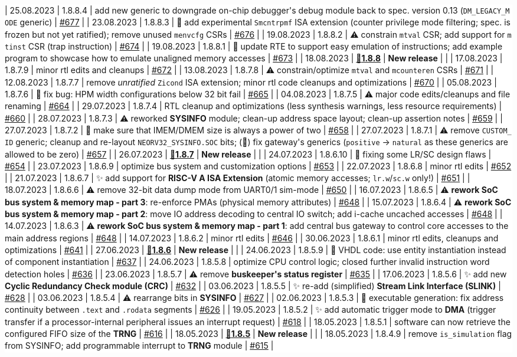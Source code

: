 | 25.08.2023 | 1.8.8.4 | add new generic to downgrade on-chip debugger's debug module back to spec. version 0.13 (`DM_LEGACY_MODE` generic) | [#677](https://github.com/stnolting/neorv32/pull/677) |
| 23.08.2023 | 1.8.8.3 | :test_tube: add experimental `Smcntrpmf` ISA extension (counter privilege mode filtering; spec. is frozen but not yet ratified); remove unused `menvcfg` CSRs | [#676](https://github.com/stnolting/neorv32/pull/676) |
| 19.08.2023 | 1.8.8.2 | :warning: constrain `mtval` CSR; add support for `mtinst` CSR (trap instruction) | [#674](https://github.com/stnolting/neorv32/pull/674) |
| 19.08.2023 | 1.8.8.1 | :test_tube: update RTE to support easy emulation of instructions; add example program to showcase how to emulate unaligned memory accesses | [#673](https://github.com/stnolting/neorv32/pull/673) |
| 18.08.2023 | [**:rocket:1.8.8**](https://github.com/stnolting/neorv32/releases/tag/v1.8.8) | **New release** | |
| 17.08.2023 | 1.8.7.9 | minor rtl edits and cleanups | [#672](https://github.com/stnolting/neorv32/pull/672) |
| 13.08.2023 | 1.8.7.8 | :warning: constrain/optimize `mtval` and `mcounteren` CSRs | [#671](https://github.com/stnolting/neorv32/pull/671) |
| 12.08.2023 | 1.8.7.7 | remove _unratified_ `Zicond` ISA extension; minor rtl code cleanups and optimizations | [#670](https://github.com/stnolting/neorv32/pull/670) |
| 05.08.2023 | 1.8.7.6 | :bug: fix bug: HPM width configurations below 32 bit fail | [#665](https://github.com/stnolting/neorv32/pull/665) |
| 04.08.2023 | 1.8.7.5 | :warning: major code edits/cleanups and file renaming | [#664](https://github.com/stnolting/neorv32/pull/664) |
| 29.07.2023 | 1.8.7.4 | RTL cleanup and optimizations (less synthesis warnings, less resource requirements) | [#660](https://github.com/stnolting/neorv32/pull/660) |
| 28.07.2023 | 1.8.7.3 | :warning: reworked **SYSINFO** module; clean-up address space layout; clean-up assertion notes | [#659](https://github.com/stnolting/neorv32/pull/659) |
| 27.07.2023 | 1.8.7.2 | :bug: make sure that IMEM/DMEM size is always a power of two | [#658](https://github.com/stnolting/neorv32/pull/658) |
| 27.07.2023 | 1.8.7.1 | :warning: remove `CUSTOM_ID` generic; cleanup and re-layout `NEORV32_SYSINFO.SOC` bits; (:bug:) fix gateway's generics (`positive` -> `natural` as these generics are allowed to be zero) | [#657](https://github.com/stnolting/neorv32/pull/657) |
| 26.07.2023 | [**:rocket:1.8.7**](https://github.com/stnolting/neorv32/releases/tag/v1.8.7) | **New release** | |
| 24.07.2023 | 1.8.6.10 | :bug: fixing some LR/SC design flaws | [#654](https://github.com/stnolting/neorv32/pull/654) |
| 23.07.2023 | 1.8.6.9 | optimize bus system and customization options | [#653](https://github.com/stnolting/neorv32/pull/653) |
| 22.07.2023 | 1.8.6.8 | minor rtl edits | [#652](https://github.com/stnolting/neorv32/pull/652) |
| 21.07.2023 | 1.8.6.7 | :sparkles: add support for **RISC-V A ISA Extension** (atomic memory accesses; `lr.w`/`sc.w` only!) | [#651](https://github.com/stnolting/neorv32/pull/651) |
| 18.07.2023 | 1.8.6.6 | :warning: remove 32-bit data dump mode from UART0/1 sim-mode | [#650](https://github.com/stnolting/neorv32/pull/650) |
| 16.07.2023 | 1.8.6.5 | :warning: **rework SoC bus system & memory map - part 3**: re-enforce PMAs (physical memory attributes) | [#648](https://github.com/stnolting/neorv32/pull/648) |
| 15.07.2023 | 1.8.6.4 | :warning: **rework SoC bus system & memory map - part 2**: move IO address decoding to central IO switch; add i-cache uncached accesses | [#648](https://github.com/stnolting/neorv32/pull/648) |
| 14.07.2023 | 1.8.6.3 | :warning: **rework SoC bus system & memory map - part 1**: add central bus gateway to control core accesses to the main address regions | [#648](https://github.com/stnolting/neorv32/pull/648) |
| 14.07.2023 | 1.8.6.2 | minor rtl edits | [#646](https://github.com/stnolting/neorv32/pull/646) |
| 30.06.2023 | 1.8.6.1 | minor rtl edits, cleanups and optimizations | [#641](https://github.com/stnolting/neorv32/pull/641) |
| 27.06.2023 | [**:rocket:1.8.6**](https://github.com/stnolting/neorv32/releases/tag/v1.8.6) | **New release** | |
| 24.06.2023 | 1.8.5.9 | :test_tube: VHDL code: use entity instantiation instead of component instantiation | [#637](https://github.com/stnolting/neorv32/pull/637) |
| 24.06.2023 | 1.8.5.8 | optimize CPU control logic; closed further invalid instruction word detection holes | [#636](https://github.com/stnolting/neorv32/pull/636) |
| 23.06.2023 | 1.8.5.7 | :warning: remove **buskeeper's status register** | [#635](https://github.com/stnolting/neorv32/pull/635) |
| 17.06.2023 | 1.8.5.6 | :sparkles: add new **Cyclic Redundancy Check module (CRC)** | [#632](https://github.com/stnolting/neorv32/pull/632) |
| 03.06.2023 | 1.8.5.5 | :sparkles: re-add (simplified) **Stream Link Interface (SLINK)** | [#628](https://github.com/stnolting/neorv32/pull/628) |
| 03.06.2023 | 1.8.5.4 | :warning: rearrange bits in **SYSINFO** | [#627](https://github.com/stnolting/neorv32/pull/627) |
| 02.06.2023 | 1.8.5.3 | :bug: executable generation: fix address continuity between `.text` and `.rodata` segments | [#626](https://github.com/stnolting/neorv32/pull/626) |
| 19.05.2023 | 1.8.5.2 | :sparkles: add automatic trigger mode to **DMA** (trigger transfer if a processor-internal peripheral issues an interrupt request) | [#618](https://github.com/stnolting/neorv32/pull/618) |
| 18.05.2023 | 1.8.5.1 | software can now retrieve the configured FIFO size of the **TRNG** | [#616](https://github.com/stnolting/neorv32/pull/616) |
| 18.05.2023 | [**:rocket:1.8.5**](https://github.com/stnolting/neorv32/releases/tag/v1.8.5) | **New release** | |
| 18.05.2023 | 1.8.4.9 | remove `is_simulation` flag from SYSINFO; add programmable interrupt to **TRNG** module | [#615](https://github.com/stnolting/neorv32/pull/615) |